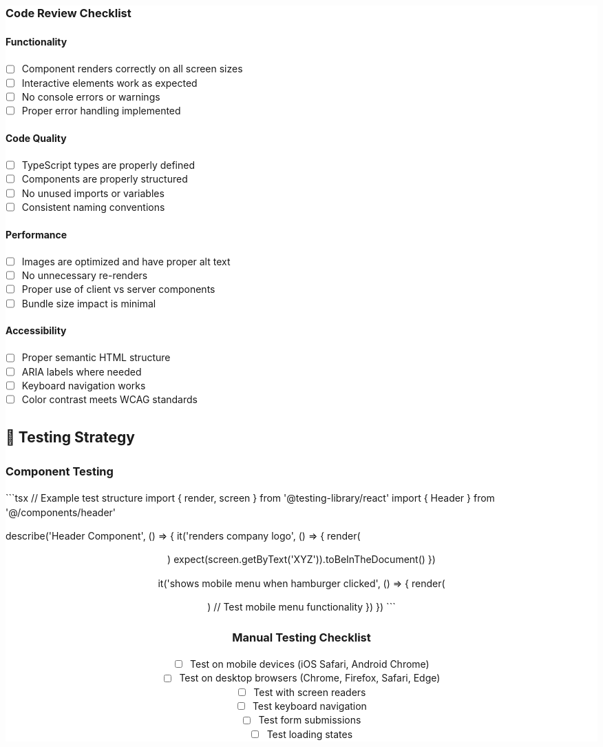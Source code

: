 ### Code Review Checklist

#### Functionality
- [ ] Component renders correctly on all screen sizes
- [ ] Interactive elements work as expected
- [ ] No console errors or warnings
- [ ] Proper error handling implemented

#### Code Quality
- [ ] TypeScript types are properly defined
- [ ] Components are properly structured
- [ ] No unused imports or variables
- [ ] Consistent naming conventions

#### Performance
- [ ] Images are optimized and have proper alt text
- [ ] No unnecessary re-renders
- [ ] Proper use of client vs server components
- [ ] Bundle size impact is minimal

#### Accessibility
- [ ] Proper semantic HTML structure
- [ ] ARIA labels where needed
- [ ] Keyboard navigation works
- [ ] Color contrast meets WCAG standards

## 🧪 Testing Strategy

### Component Testing
\`\`\`tsx
// Example test structure
import { render, screen } from '@testing-library/react'
import { Header } from '@/components/header'

describe('Header Component', () => {
  it('renders company logo', () => {
    render(<Header />)
    expect(screen.getByText('XYZ')).toBeInTheDocument()
  })
  
  it('shows mobile menu when hamburger clicked', () => {
    render(<Header />)
    // Test mobile menu functionality
  })
})
\`\`\`

### Manual Testing Checklist
- [ ] Test on mobile devices (iOS Safari, Android Chrome)
- [ ] Test on desktop browsers (Chrome, Firefox, Safari, Edge)
- [ ] Test with screen readers
- [ ] Test keyboard navigation
- [ ] Test form submissions
- [ ] Test loading states
